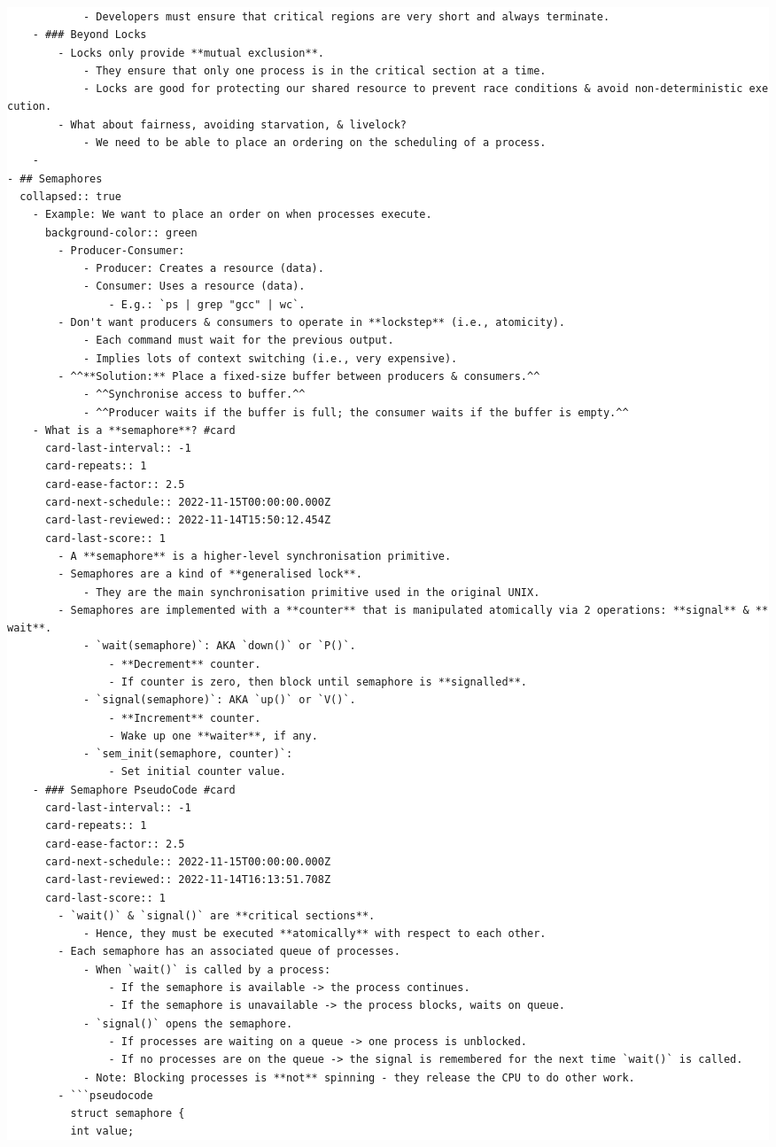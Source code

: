 				- Developers must ensure that critical regions are very short and always terminate.
		- ### Beyond Locks
			- Locks only provide **mutual exclusion**.
				- They ensure that only one process is in the critical section at a time.
				- Locks are good for protecting our shared resource to prevent race conditions & avoid non-deterministic execution.
			- What about fairness, avoiding starvation, & livelock?
				- We need to be able to place an ordering on the scheduling of a process.
		-
	- ## Semaphores
	  collapsed:: true
		- Example: We want to place an order on when processes execute.
		  background-color:: green
			- Producer-Consumer:
				- Producer: Creates a resource (data).
				- Consumer: Uses a resource (data).
					- E.g.: `ps | grep "gcc" | wc`.
			- Don't want producers & consumers to operate in **lockstep** (i.e., atomicity).
				- Each command must wait for the previous output.
				- Implies lots of context switching (i.e., very expensive).
			- ^^**Solution:** Place a fixed-size buffer between producers & consumers.^^
				- ^^Synchronise access to buffer.^^
				- ^^Producer waits if the buffer is full; the consumer waits if the buffer is empty.^^
		- What is a **semaphore**? #card
		  card-last-interval:: -1
		  card-repeats:: 1
		  card-ease-factor:: 2.5
		  card-next-schedule:: 2022-11-15T00:00:00.000Z
		  card-last-reviewed:: 2022-11-14T15:50:12.454Z
		  card-last-score:: 1
			- A **semaphore** is a higher-level synchronisation primitive.
			- Semaphores are a kind of **generalised lock**.
				- They are the main synchronisation primitive used in the original UNIX.
			- Semaphores are implemented with a **counter** that is manipulated atomically via 2 operations: **signal** & **wait**.
				- `wait(semaphore)`: AKA `down()` or `P()`.
					- **Decrement** counter.
					- If counter is zero, then block until semaphore is **signalled**.
				- `signal(semaphore)`: AKA `up()` or `V()`.
					- **Increment** counter.
					- Wake up one **waiter**, if any.
				- `sem_init(semaphore, counter)`:
					- Set initial counter value.
		- ### Semaphore PseudoCode #card
		  card-last-interval:: -1
		  card-repeats:: 1
		  card-ease-factor:: 2.5
		  card-next-schedule:: 2022-11-15T00:00:00.000Z
		  card-last-reviewed:: 2022-11-14T16:13:51.708Z
		  card-last-score:: 1
			- `wait()` & `signal()` are **critical sections**.
				- Hence, they must be executed **atomically** with respect to each other.
			- Each semaphore has an associated queue of processes.
				- When `wait()` is called by a process:
					- If the semaphore is available -> the process continues.
					- If the semaphore is unavailable -> the process blocks, waits on queue.
				- `signal()` opens the semaphore.
					- If processes are waiting on a queue -> one process is unblocked.
					- If no processes are on the queue -> the signal is remembered for the next time `wait()` is called.
				- Note: Blocking processes is **not** spinning - they release the CPU to do other work.
			- ```pseudocode
			  struct semaphore {
			  int value;